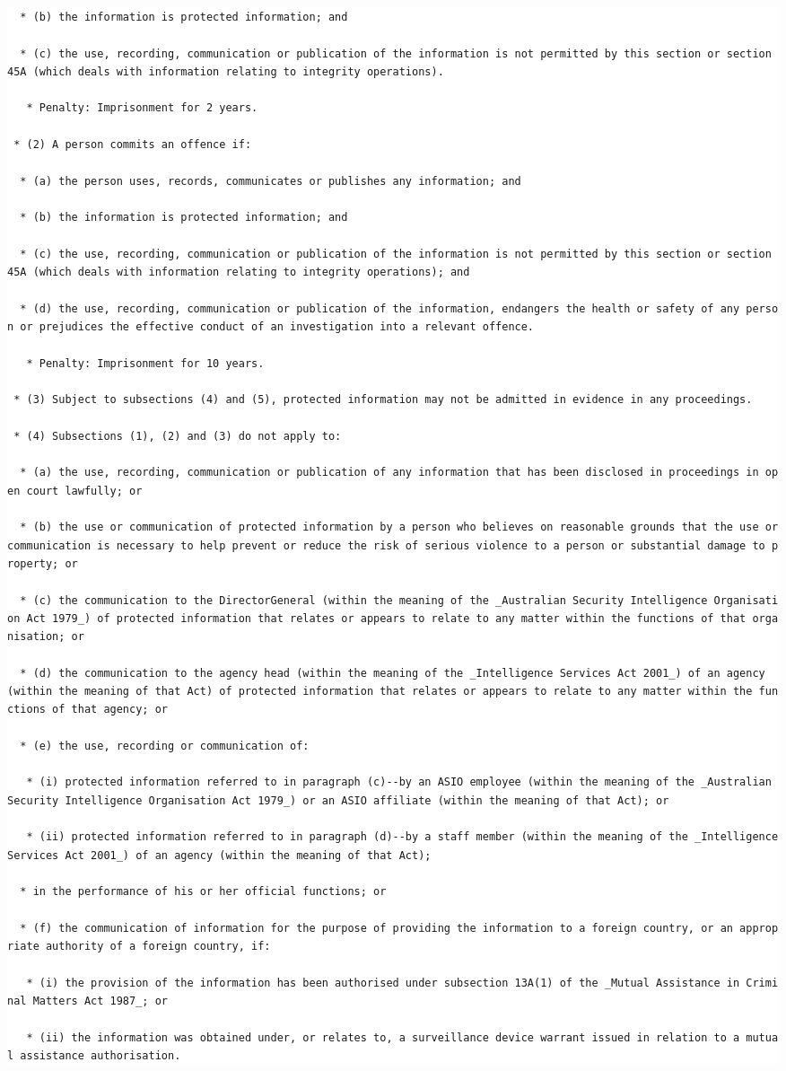       * (b) the information is protected information; and

      * (c) the use, recording, communication or publication of the information is not permitted by this section or section 45A (which deals with information relating to integrity operations).

       * Penalty: Imprisonment for 2 years.

     * (2) A person commits an offence if:

      * (a) the person uses, records, communicates or publishes any information; and

      * (b) the information is protected information; and

      * (c) the use, recording, communication or publication of the information is not permitted by this section or section 45A (which deals with information relating to integrity operations); and

      * (d) the use, recording, communication or publication of the information, endangers the health or safety of any person or prejudices the effective conduct of an investigation into a relevant offence.

       * Penalty: Imprisonment for 10 years.

     * (3) Subject to subsections (4) and (5), protected information may not be admitted in evidence in any proceedings.

     * (4) Subsections (1), (2) and (3) do not apply to:

      * (a) the use, recording, communication or publication of any information that has been disclosed in proceedings in open court lawfully; or

      * (b) the use or communication of protected information by a person who believes on reasonable grounds that the use or communication is necessary to help prevent or reduce the risk of serious violence to a person or substantial damage to property; or

      * (c) the communication to the DirectorGeneral (within the meaning of the _Australian Security Intelligence Organisation Act 1979_) of protected information that relates or appears to relate to any matter within the functions of that organisation; or

      * (d) the communication to the agency head (within the meaning of the _Intelligence Services Act 2001_) of an agency (within the meaning of that Act) of protected information that relates or appears to relate to any matter within the functions of that agency; or

      * (e) the use, recording or communication of:

       * (i) protected information referred to in paragraph (c)--by an ASIO employee (within the meaning of the _Australian Security Intelligence Organisation Act 1979_) or an ASIO affiliate (within the meaning of that Act); or

       * (ii) protected information referred to in paragraph (d)--by a staff member (within the meaning of the _Intelligence Services Act 2001_) of an agency (within the meaning of that Act);

      * in the performance of his or her official functions; or

      * (f) the communication of information for the purpose of providing the information to a foreign country, or an appropriate authority of a foreign country, if:

       * (i) the provision of the information has been authorised under subsection 13A(1) of the _Mutual Assistance in Criminal Matters Act 1987_; or

       * (ii) the information was obtained under, or relates to, a surveillance device warrant issued in relation to a mutual assistance authorisation.

